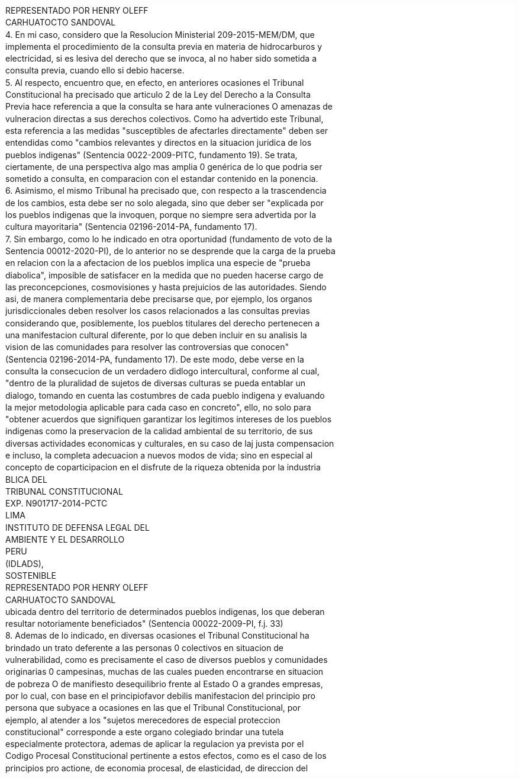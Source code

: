 REPRESENTADO POR HENRY OLEFF  
CARHUATOCTO SANDOVAL  
4. En mi caso, considero que la Resolucion Ministerial 209-2015-MEM/DM, que  
implementa el procedimiento de la consulta previa en materia de hidrocarburos y  
electricidad, si es lesiva del derecho que se invoca, al no haber sido sometida a  
consulta previa, cuando ello si debio hacerse.  
5. Al respecto, encuentro que, en efecto, en anteriores ocasiones el Tribunal  
Constitucional ha precisado que articulo 2 de la Ley del Derecho a la Consulta  
Previa hace referencia a que la consulta se hara ante vulneraciones O amenazas de  
vulneracion directas a sus derechos colectivos. Como ha advertido este Tribunal,  
esta referencia a las medidas "susceptibles de afectarles directamente" deben ser  
entendidas como "cambios relevantes y directos en la situacion juridica de los  
pueblos indigenas" (Sentencia 0022-2009-PITC, fundamento 19). Se trata,  
ciertamente, de una perspectiva algo mas amplia 0 genérica de lo que podria ser  
sometido a consulta, en comparacion con el estandar contenido en la ponencia.  
6. Asimismo, el mismo Tribunal ha precisado que, con respecto a la trascendencia  
de los cambios, esta debe ser no solo alegada, sino que deber ser "explicada por  
los pueblos indigenas que la invoquen, porque no siempre sera advertida por la  
cultura mayoritaria" (Sentencia 02196-2014-PA, fundamento 17).  
7. Sin embargo, como lo he indicado en otra oportunidad (fundamento de voto de la  
Sentencia 00012-2020-PI), de lo anterior no se desprende que la carga de la prueba  
en relacion con la a afectacion de los pueblos implica una especie de "prueba  
diabolica", imposible de satisfacer en la medida que no pueden hacerse cargo de  
las preconcepciones, cosmovisiones y hasta prejuicios de las autoridades. Siendo  
asi, de manera complementaria debe precisarse que, por ejemplo, los organos  
jurisdiccionales deben resolver los casos relacionados a las consultas previas  
considerando que, posiblemente, los pueblos titulares del derecho pertenecen a  
una manifestacion cultural diferente, por lo que deben incluir en su analisis la  
vision de las comunidades para resolver las controversias que conocen"  
(Sentencia 02196-2014-PA, fundamento 17). De este modo, debe verse en la  
consulta la consecucion de un verdadero didlogo intercultural, conforme al cual,  
"dentro de la pluralidad de sujetos de diversas culturas se pueda entablar un  
dialogo, tomando en cuenta las costumbres de cada pueblo indigena y evaluando  
la mejor metodologia aplicable para cada caso en concreto", ello, no solo para  
"obtener acuerdos que signifiquen garantizar los legitimos intereses de los pueblos  
indigenas como la preservacion de la calidad ambiental de su territorio, de sus  
diversas actividades economicas y culturales, en su caso de laj justa compensacion  
e incluso, la completa adecuacion a nuevos modos de vida; sino en especial al  
concepto de coparticipacion en el disfrute de la riqueza obtenida por la industria  
BLICA DEL  
TRIBUNAL CONSTITUCIONAL  
EXP. N901717-2014-PCTC  
LIMA  
INSTITUTO DE DEFENSA LEGAL DEL  
AMBIENTE Y EL DESARROLLO  
PERU  
(IDLADS),  
SOSTENIBLE  
REPRESENTADO POR HENRY OLEFF  
CARHUATOCTO SANDOVAL  
ubicada dentro del territorio de determinados pueblos indigenas, los que deberan  
resultar notoriamente beneficiados" (Sentencia 00022-2009-PI, f.j. 33)  
8. Ademas de lo indicado, en diversas ocasiones el Tribunal Constitucional ha  
brindado un trato deferente a las personas 0 colectivos en situacion de  
vulnerabilidad, como es precisamente el caso de diversos pueblos y comunidades  
originarias 0 campesinas, muchas de las cuales pueden encontrarse en situacion  
de pobreza O de manifiesto desequilibrio frente al Estado O a grandes empresas,  
por lo cual, con base en el principiofavor debilis manifestacion del principio pro  
persona que subyace a ocasiones en las que el Tribunal Constitucional, por  
ejemplo, al atender a los "sujetos merecedores de especial proteccion  
constitucional" corresponde a este organo colegiado brindar una tutela  
especialmente protectora, ademas de aplicar la regulacion ya prevista por el  
Codigo Procesal Constitucional pertinente a estos efectos, como es el caso de los  
principios pro actione, de economia procesal, de elasticidad, de direccion del  